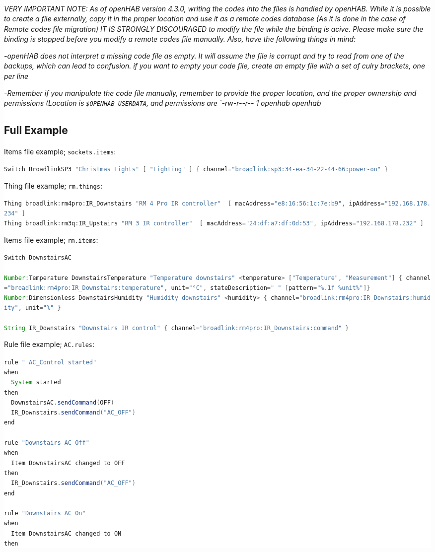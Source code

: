 *VERY IMPORTANT NOTE: As of openHAB version 4.3.0, writing the codes into the files is handled by openHAB. While it is possible to create a file externally, copy it in the proper location and use it as a remote codes database (As it is done in the case of Remote codes file migration) IT IS STRONGLY DISCOURAGED to modify the file while the binding is acive. Please make sure the binding is stopped before you modify a remote codes file manually. Also, have the following things in mind:*

*-openHAB does not interpret a missing code file as empty. It will assume the file is corrupt and try to read from one of the backups, which can lead to confusion. if you want to empty your code file, create an empty file with a set of culry brackets, one per line*

*-Remember if you manipulate the code file manually, remember to provide the proper location, and the proper ownership and permissions (Location is `$OPENHAB_USERDATA`, and permissions are `-rw-r--r-- 1 openhab openhab*

## Full Example

Items file example; `sockets.items`:

```java
Switch BroadlinkSP3 "Christmas Lights" [ "Lighting" ] { channel="broadlink:sp3:34-ea-34-22-44-66:power-on" } 
```


Thing file example; `rm.things`:

```java
Thing broadlink:rm4pro:IR_Downstairs "RM 4 Pro IR controller"  [ macAddress="e8:16:56:1c:7e:b9", ipAddress="192.168.178.234" ]
Thing broadlink:rm3q:IR_Upstairs "RM 3 IR controller"  [ macAddress="24:df:a7:df:0d:53", ipAddress="192.168.178.232" ]
```

Items file example; `rm.items`:

```java
Switch DownstairsAC

Number:Temperature DownstairsTemperature "Temperature downstairs" <temperature> ["Temperature", "Measurement"] { channel="broadlink:rm4pro:IR_Downstairs:temperature", unit="°C", stateDescription=" " [pattern="%.1f %unit%"]} 
Number:Dimensionless DownstairsHumidity "Humidity downstairs" <humidity> { channel="broadlink:rm4pro:IR_Downstairs:humidity", unit="%" }

String IR_Downstairs "Downstairs IR control" { channel="broadlink:rm4pro:IR_Downstairs:command" }
```

Rule file example; `AC.rules`:

```java
rule " AC_Control started"
when
  System started
then
  DownstairsAC.sendCommand(OFF)
  IR_Downstairs.sendCommand("AC_OFF")
end

rule "Downstairs AC Off"
when
  Item DownstairsAC changed to OFF
then
  IR_Downstairs.sendCommand("AC_OFF")
end

rule "Downstairs AC On"
when
  Item DownstairsAC changed to ON
then
```